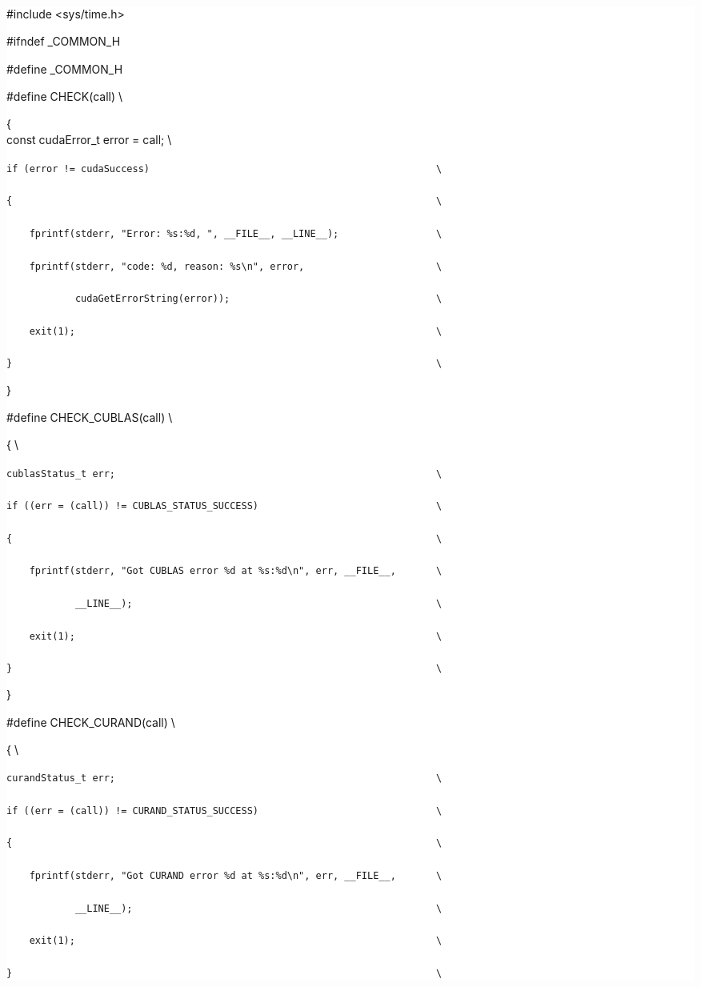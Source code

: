 #include <sys/time.h>

#ifndef _COMMON_H

#define _COMMON_H

#define CHECK(call)                                                            \

{                                                                              \
    const cudaError_t error = call;                                            \
    
    if (error != cudaSuccess)                                                  \
   
    {                                                                          \
        
        fprintf(stderr, "Error: %s:%d, ", __FILE__, __LINE__);                 \
        
        fprintf(stderr, "code: %d, reason: %s\n", error,                       \
                
                cudaGetErrorString(error));                                    \
      
        exit(1);                                                               \
   
    }                                                                          \

}

#define CHECK_CUBLAS(call)                                                     \

{                                                                              \
    
    cublasStatus_t err;                                                        \
   
    if ((err = (call)) != CUBLAS_STATUS_SUCCESS)                               \
   
    {                                                                          \
       
        fprintf(stderr, "Got CUBLAS error %d at %s:%d\n", err, __FILE__,       \
               
                __LINE__);                                                     \
       
        exit(1);                                                               \
   
    }                                                                          \

}

#define CHECK_CURAND(call)                                                     \

{                                                                              \
    
    curandStatus_t err;                                                        \
    
    if ((err = (call)) != CURAND_STATUS_SUCCESS)                               \
   
    {                                                                          \
        
        fprintf(stderr, "Got CURAND error %d at %s:%d\n", err, __FILE__,       \
               
                __LINE__);                                                     \
       
        exit(1);                                                               \
   
    }                                                                          \
